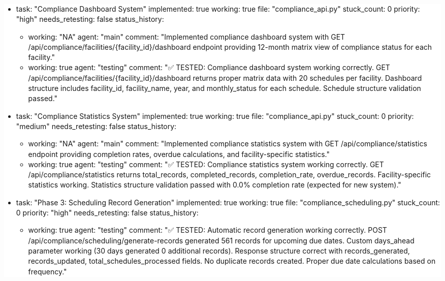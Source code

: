   - task: "Compliance Dashboard System"
    implemented: true
    working: true
    file: "compliance_api.py"
    stuck_count: 0
    priority: "high"
    needs_retesting: false
    status_history:
      - working: "NA"
        agent: "main"
        comment: "Implemented compliance dashboard system with GET /api/compliance/facilities/{facility_id}/dashboard endpoint providing 12-month matrix view of compliance status for each facility."
      - working: true
        agent: "testing"
        comment: "✅ TESTED: Compliance dashboard system working correctly. GET /api/compliance/facilities/{facility_id}/dashboard returns proper matrix data with 20 schedules per facility. Dashboard structure includes facility_id, facility_name, year, and monthly_status for each schedule. Schedule structure validation passed."

  - task: "Compliance Statistics System"
    implemented: true
    working: true
    file: "compliance_api.py"
    stuck_count: 0
    priority: "medium"
    needs_retesting: false
    status_history:
      - working: "NA"
        agent: "main"
        comment: "Implemented compliance statistics system with GET /api/compliance/statistics endpoint providing completion rates, overdue calculations, and facility-specific statistics."
      - working: true
        agent: "testing"
        comment: "✅ TESTED: Compliance statistics system working correctly. GET /api/compliance/statistics returns total_records, completed_records, completion_rate, overdue_records. Facility-specific statistics working. Statistics structure validation passed with 0.0% completion rate (expected for new system)."

  - task: "Phase 3: Scheduling Record Generation"
    implemented: true
    working: true
    file: "compliance_scheduling.py"
    stuck_count: 0
    priority: "high"
    needs_retesting: false
    status_history:
      - working: true
        agent: "testing"
        comment: "✅ TESTED: Automatic record generation working correctly. POST /api/compliance/scheduling/generate-records generated 561 records for upcoming due dates. Custom days_ahead parameter working (30 days generated 0 additional records). Response structure correct with records_generated, records_updated, total_schedules_processed fields. No duplicate records created. Proper due date calculations based on frequency."
